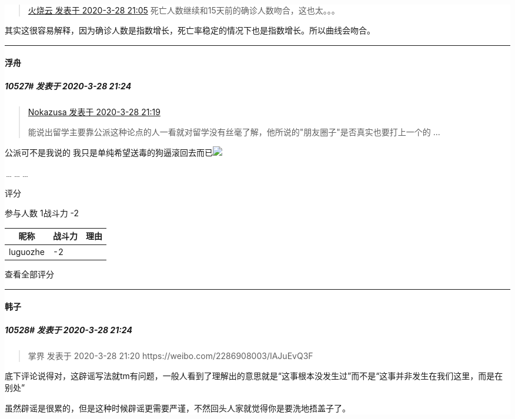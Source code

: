 

<blockquote><a href="httphttps://bbs.saraba1st.com/2b/forum.php?mod=redirect&amp;goto=findpost&amp;pid=46906834&amp;ptid=1920488" target="_blank">火烧云 发表于 2020-3-28 21:05</a>
死亡人数继续和15天前的确诊人数吻合，这也太。。。</blockquote>
其实这很容易解释，因为确诊人数是指数增长，死亡率稳定的情况下也是指数增长。所以曲线会吻合。







*****

####  浮舟  
##### 10527#       发表于 2020-3-28 21:24



<blockquote><a href="httphttps://bbs.saraba1st.com/2b/forum.php?mod=redirect&amp;goto=findpost&amp;pid=46906996&amp;ptid=1920488" target="_blank">Nokazusa 发表于 2020-3-28 21:19</a>

能说出留学主要靠公派这种论点的人一看就对留学没有丝毫了解，他所说的"朋友圈子"是否真实也要打上一个的 ...</blockquote>
公派可不是我说的 我只是单纯希望送毒的狗逼滚回去而已<img src="https://static.saraba1st.com/image/smiley/face2017/049.png" referrerpolicy="no-referrer"> 



﹍﹍﹍

评分





 参与人数 1战斗力 -2

|昵称|战斗力|理由|
|----|---|---|
| luguozhe|-2||



查看全部评分






*****

####  韩子  
##### 10528#       发表于 2020-3-28 21:24



<blockquote>掌界 发表于 2020-3-28 21:20
https://weibo.com/2286908003/IAJuEvQ3F</blockquote>
底下评论说得对，这辟谣写法就tm有问题，一般人看到了理解出的意思就是“这事根本没发生过”而不是“这事并非发生在我们这里，而是在别处”


虽然辟谣是很累的，但是这种时候辟谣更需要严谨，不然回头人家就觉得你是要洗地捂盖子了。


